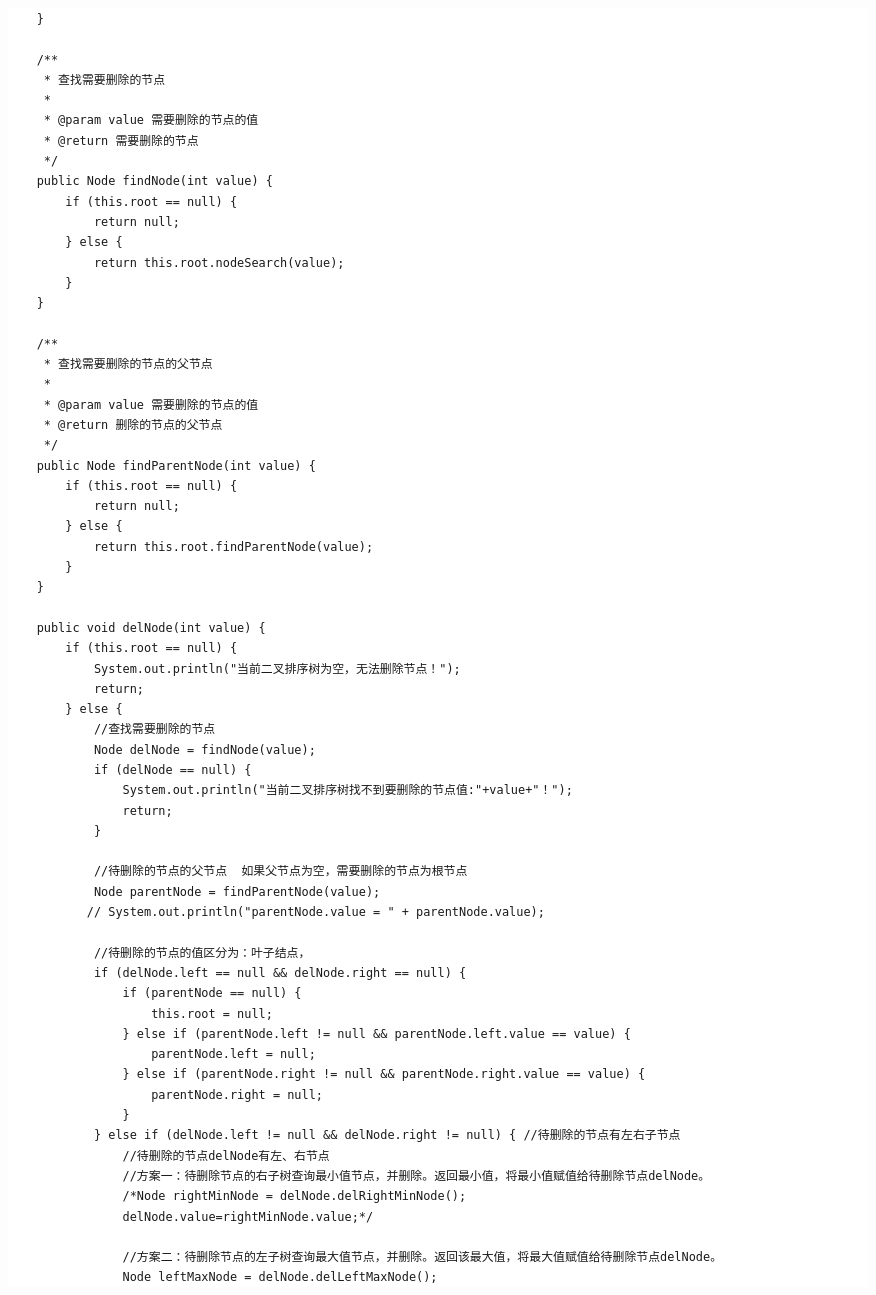 ```
    }

    /**
     * 查找需要删除的节点
     *
     * @param value 需要删除的节点的值
     * @return 需要删除的节点
     */
    public Node findNode(int value) {
        if (this.root == null) {
            return null;
        } else {
            return this.root.nodeSearch(value);
        }
    }

    /**
     * 查找需要删除的节点的父节点
     *
     * @param value 需要删除的节点的值
     * @return 删除的节点的父节点
     */
    public Node findParentNode(int value) {
        if (this.root == null) {
            return null;
        } else {
            return this.root.findParentNode(value);
        }
    }

    public void delNode(int value) {
        if (this.root == null) {
            System.out.println("当前二叉排序树为空，无法删除节点！");
            return;
        } else {
            //查找需要删除的节点
            Node delNode = findNode(value);
            if (delNode == null) {
                System.out.println("当前二叉排序树找不到要删除的节点值:"+value+"！");
                return;
            }

            //待删除的节点的父节点  如果父节点为空，需要删除的节点为根节点
            Node parentNode = findParentNode(value);
           // System.out.println("parentNode.value = " + parentNode.value);

            //待删除的节点的值区分为：叶子结点，
            if (delNode.left == null && delNode.right == null) {
                if (parentNode == null) {
                    this.root = null;
                } else if (parentNode.left != null && parentNode.left.value == value) {
                    parentNode.left = null;
                } else if (parentNode.right != null && parentNode.right.value == value) {
                    parentNode.right = null;
                }
            } else if (delNode.left != null && delNode.right != null) { //待删除的节点有左右子节点
                //待删除的节点delNode有左、右节点
                //方案一：待删除节点的右子树查询最小值节点，并删除。返回最小值，将最小值赋值给待删除节点delNode。
                /*Node rightMinNode = delNode.delRightMinNode();
                delNode.value=rightMinNode.value;*/

                //方案二：待删除节点的左子树查询最大值节点，并删除。返回该最大值，将最大值赋值给待删除节点delNode。
                Node leftMaxNode = delNode.delLeftMaxNode();
```